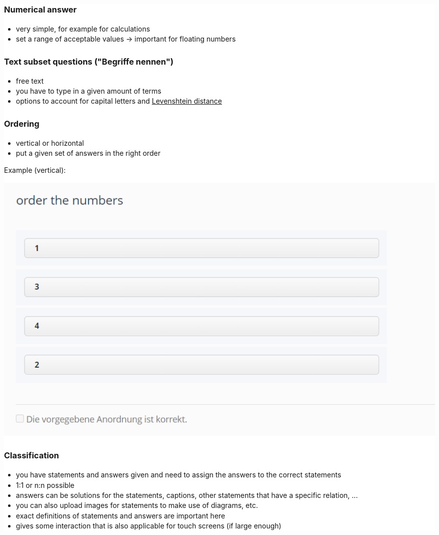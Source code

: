 ### Numerical answer
* very simple, for example for calculations
* set a range of acceptable values -> important for floating numbers

### Text subset questions ("Begriffe nennen")
* free text
* you have to type in a given amount of terms
* options to account for capital letters and [Levenshtein distance](https://en.wikipedia.org/wiki/Levenshtein_distance)

### Ordering
* vertical or horizontal
* put a given set of answers in the right order

Example (vertical):

![Ordering](./Images/Quizzes/order.png)

### Classification
* you have statements and answers given and need to assign the answers to the correct statements
* 1:1 or n:n possible
* answers can be solutions for the statements, captions, other statements that have a specific relation, ...
* you can also upload images for statements to make use of diagrams, etc.
* exact definitions of statements and answers are important here
* gives some interaction that is also applicable for touch screens (if large enough)
